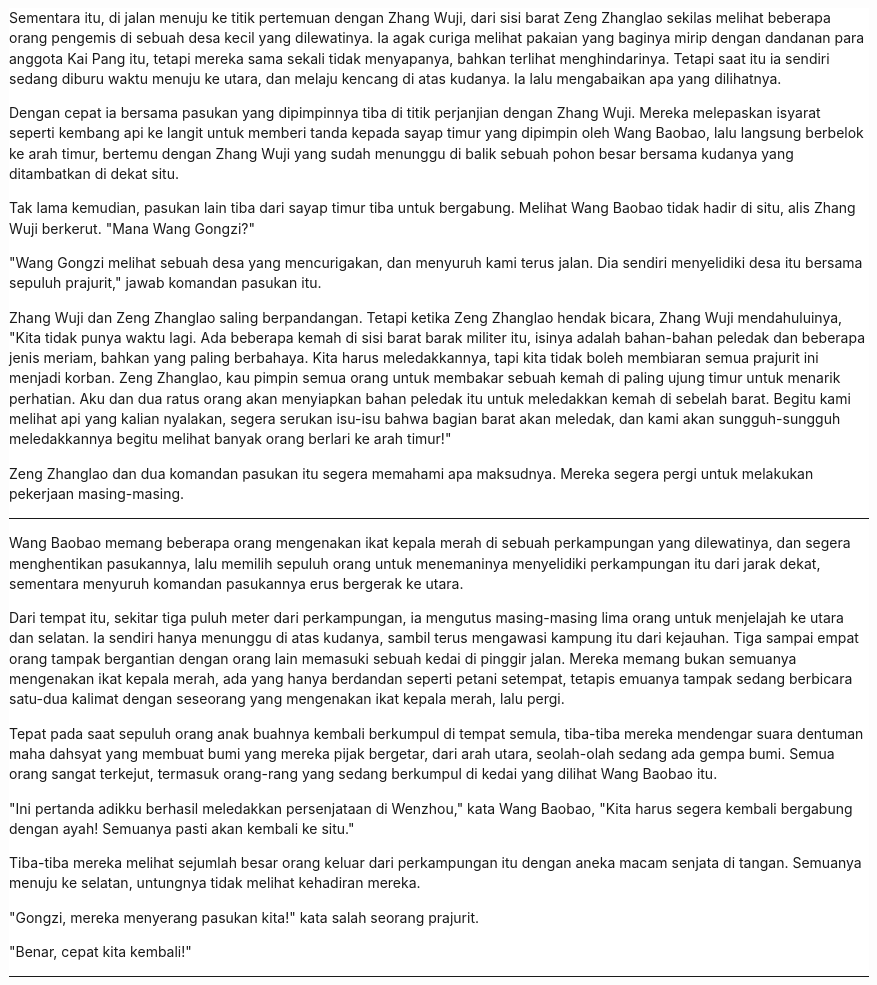 Sementara itu, di jalan menuju ke titik pertemuan dengan Zhang Wuji, dari sisi barat Zeng Zhanglao sekilas melihat beberapa orang pengemis di sebuah desa kecil yang dilewatinya. Ia agak curiga melihat pakaian yang baginya mirip dengan dandanan para anggota Kai Pang itu, tetapi mereka sama sekali tidak menyapanya, bahkan terlihat menghindarinya. Tetapi saat itu ia sendiri sedang diburu waktu menuju ke utara, dan melaju kencang di atas kudanya. Ia lalu mengabaikan apa yang dilihatnya.

Dengan cepat ia bersama pasukan yang dipimpinnya tiba di titik perjanjian dengan Zhang Wuji. Mereka melepaskan isyarat seperti kembang api ke langit untuk memberi tanda kepada sayap timur yang dipimpin oleh Wang Baobao, lalu langsung berbelok ke arah timur, bertemu dengan Zhang Wuji yang sudah menunggu di balik sebuah pohon besar bersama kudanya yang ditambatkan di dekat situ.

Tak lama kemudian, pasukan lain tiba dari sayap timur tiba untuk bergabung. Melihat Wang Baobao tidak hadir di situ, alis Zhang Wuji berkerut. "Mana Wang Gongzi?"

"Wang Gongzi melihat sebuah desa yang mencurigakan, dan menyuruh kami terus jalan. Dia sendiri menyelidiki desa itu bersama sepuluh prajurit," jawab komandan pasukan itu.

Zhang Wuji dan Zeng Zhanglao saling berpandangan. Tetapi ketika Zeng Zhanglao hendak bicara, Zhang Wuji mendahuluinya, "Kita tidak punya waktu lagi. Ada beberapa kemah di sisi barat barak militer itu, isinya adalah bahan-bahan peledak dan beberapa jenis meriam, bahkan yang paling berbahaya. Kita harus meledakkannya, tapi kita tidak boleh membiaran semua prajurit ini menjadi korban. Zeng Zhanglao, kau pimpin semua orang untuk membakar sebuah kemah di paling ujung timur untuk menarik perhatian. Aku dan dua ratus orang akan menyiapkan bahan peledak itu untuk meledakkan kemah di sebelah barat. Begitu kami melihat api yang kalian nyalakan, segera serukan isu-isu bahwa bagian barat akan meledak, dan kami akan sungguh-sungguh meledakkannya begitu melihat banyak orang berlari ke arah timur!"

Zeng Zhanglao dan dua komandan pasukan itu segera memahami apa maksudnya. Mereka segera pergi untuk melakukan pekerjaan masing-masing.

---

Wang Baobao memang beberapa orang mengenakan ikat kepala merah di sebuah perkampungan yang dilewatinya, dan segera menghentikan pasukannya, lalu memilih sepuluh orang untuk menemaninya menyelidiki perkampungan itu dari jarak dekat, sementara menyuruh komandan pasukannya erus bergerak ke utara.

Dari tempat itu, sekitar tiga puluh meter dari perkampungan, ia mengutus masing-masing lima orang untuk menjelajah ke utara dan selatan. Ia sendiri hanya menunggu di atas kudanya, sambil terus mengawasi kampung itu dari kejauhan. Tiga sampai empat orang tampak bergantian dengan orang lain memasuki sebuah kedai di pinggir jalan. Mereka memang bukan semuanya mengenakan ikat kepala merah, ada yang hanya berdandan seperti petani setempat, tetapis emuanya tampak sedang berbicara satu-dua kalimat dengan seseorang yang mengenakan ikat kepala merah, lalu pergi.

Tepat pada saat sepuluh orang anak buahnya kembali berkumpul di tempat semula, tiba-tiba mereka mendengar suara dentuman maha dahsyat yang membuat bumi yang mereka pijak bergetar, dari arah utara, seolah-olah sedang ada gempa bumi. Semua orang sangat terkejut, termasuk orang-rang yang sedang berkumpul di kedai yang dilihat Wang Baobao itu.

"Ini pertanda adikku berhasil meledakkan persenjataan di Wenzhou," kata Wang Baobao, "Kita harus segera kembali bergabung dengan ayah! Semuanya pasti akan kembali ke situ."

Tiba-tiba mereka melihat sejumlah besar orang keluar dari perkampungan itu dengan aneka macam senjata di tangan. Semuanya menuju ke selatan, untungnya tidak melihat kehadiran mereka.

"Gongzi, mereka menyerang pasukan kita!" kata salah seorang prajurit.

"Benar, cepat kita kembali!"

---